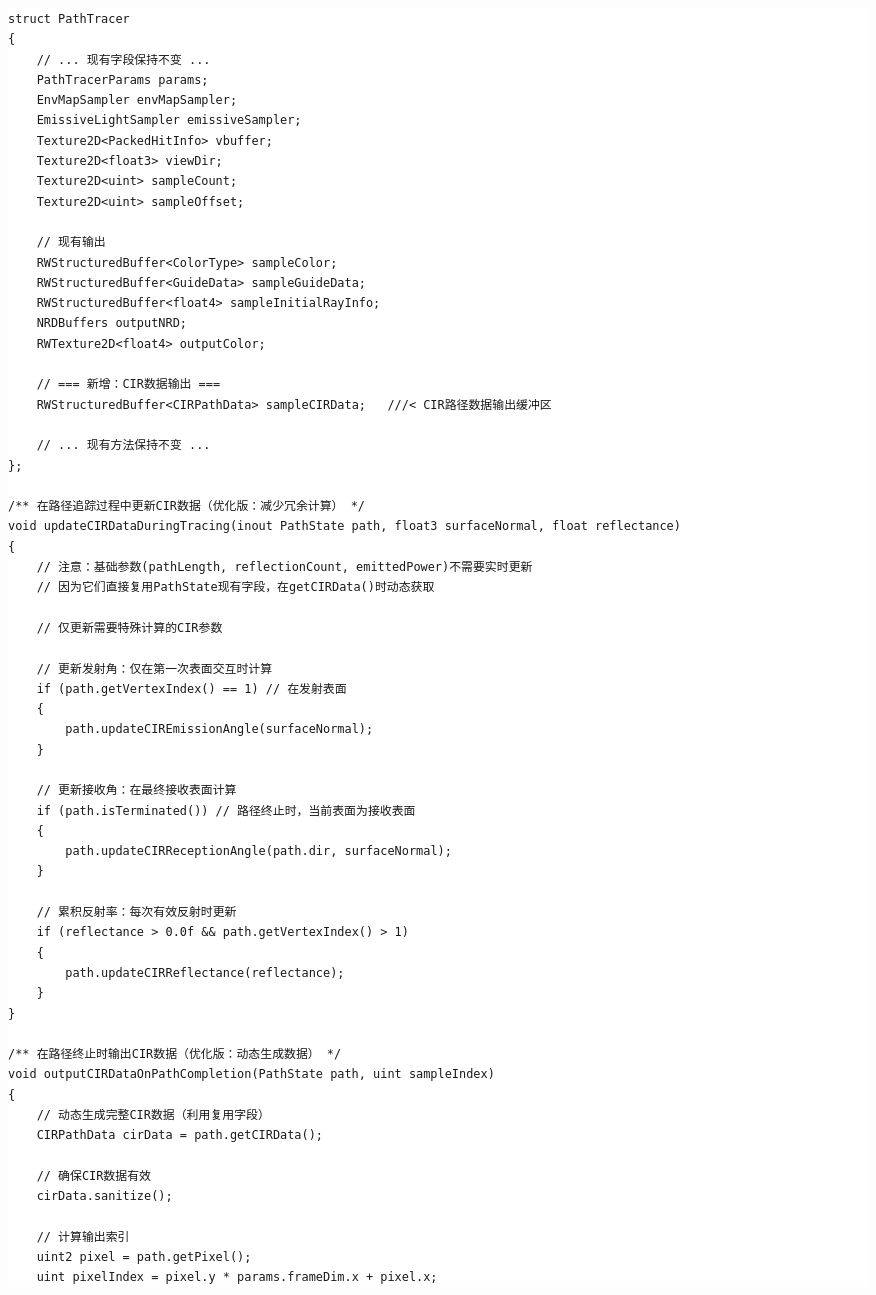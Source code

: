 ```hlsl
struct PathTracer
{
    // ... 现有字段保持不变 ...
    PathTracerParams params;
    EnvMapSampler envMapSampler;
    EmissiveLightSampler emissiveSampler;
    Texture2D<PackedHitInfo> vbuffer;
    Texture2D<float3> viewDir;
    Texture2D<uint> sampleCount;
    Texture2D<uint> sampleOffset;

    // 现有输出
    RWStructuredBuffer<ColorType> sampleColor;
    RWStructuredBuffer<GuideData> sampleGuideData;
    RWStructuredBuffer<float4> sampleInitialRayInfo;
    NRDBuffers outputNRD;
    RWTexture2D<float4> outputColor;

    // === 新增：CIR数据输出 ===
    RWStructuredBuffer<CIRPathData> sampleCIRData;   ///< CIR路径数据输出缓冲区

    // ... 现有方法保持不变 ...
};

/** 在路径追踪过程中更新CIR数据（优化版：减少冗余计算） */
void updateCIRDataDuringTracing(inout PathState path, float3 surfaceNormal, float reflectance)
{
    // 注意：基础参数(pathLength, reflectionCount, emittedPower)不需要实时更新
    // 因为它们直接复用PathState现有字段，在getCIRData()时动态获取
    
    // 仅更新需要特殊计算的CIR参数
    
    // 更新发射角：仅在第一次表面交互时计算
    if (path.getVertexIndex() == 1) // 在发射表面
    {
        path.updateCIREmissionAngle(surfaceNormal);
    }
    
    // 更新接收角：在最终接收表面计算
    if (path.isTerminated()) // 路径终止时，当前表面为接收表面
    {
        path.updateCIRReceptionAngle(path.dir, surfaceNormal);
    }
    
    // 累积反射率：每次有效反射时更新
    if (reflectance > 0.0f && path.getVertexIndex() > 1)
    {
        path.updateCIRReflectance(reflectance);
    }
}

/** 在路径终止时输出CIR数据（优化版：动态生成数据） */
void outputCIRDataOnPathCompletion(PathState path, uint sampleIndex)
{
    // 动态生成完整CIR数据（利用复用字段）
    CIRPathData cirData = path.getCIRData();
    
    // 确保CIR数据有效
    cirData.sanitize();
    
    // 计算输出索引
    uint2 pixel = path.getPixel();
    uint pixelIndex = pixel.y * params.frameDim.x + pixel.x;
```